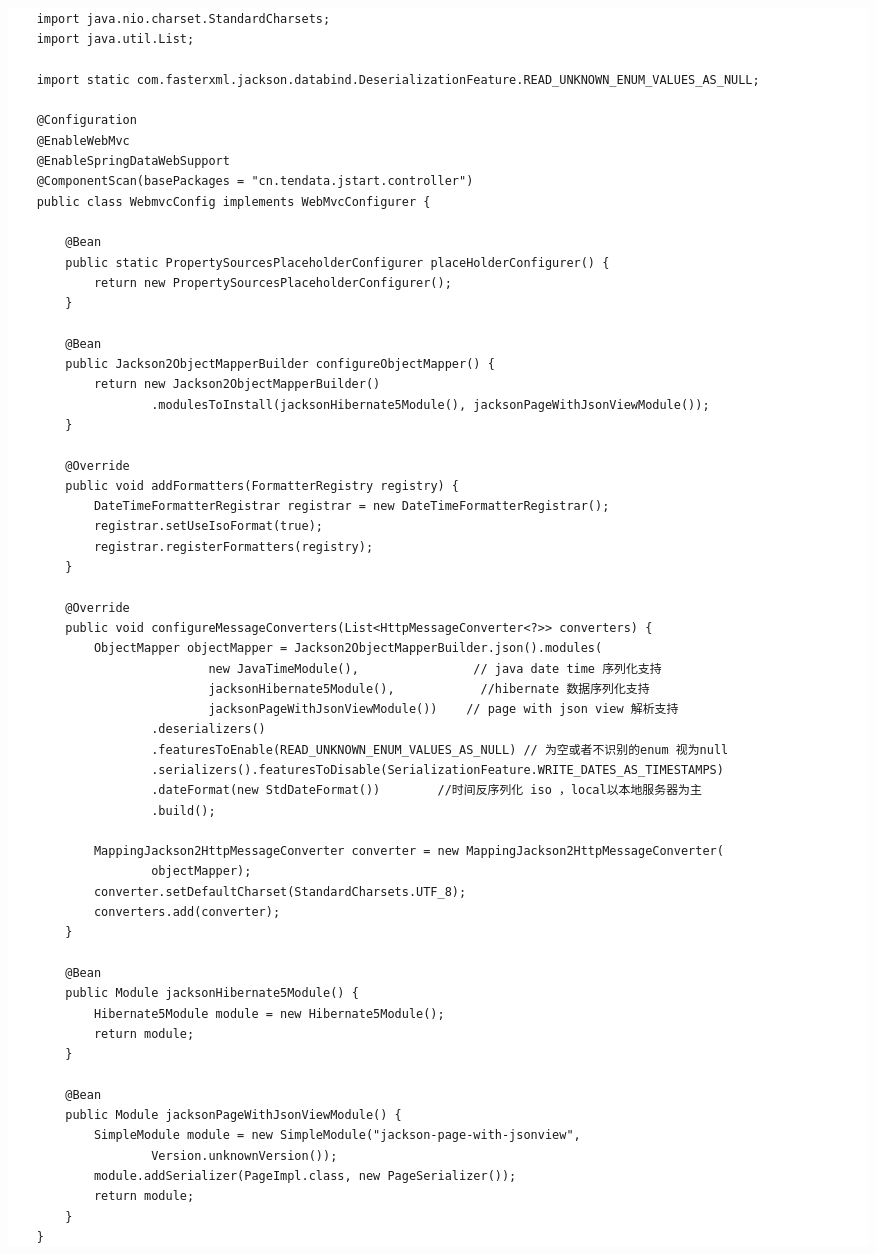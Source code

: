         import java.nio.charset.StandardCharsets;
        import java.util.List;
        
        import static com.fasterxml.jackson.databind.DeserializationFeature.READ_UNKNOWN_ENUM_VALUES_AS_NULL;
        
        @Configuration
        @EnableWebMvc
        @EnableSpringDataWebSupport
        @ComponentScan(basePackages = "cn.tendata.jstart.controller")
        public class WebmvcConfig implements WebMvcConfigurer {
        
            @Bean
            public static PropertySourcesPlaceholderConfigurer placeHolderConfigurer() {
                return new PropertySourcesPlaceholderConfigurer();
            }
        
            @Bean
            public Jackson2ObjectMapperBuilder configureObjectMapper() {
                return new Jackson2ObjectMapperBuilder()
                        .modulesToInstall(jacksonHibernate5Module(), jacksonPageWithJsonViewModule());
            }
        
            @Override
            public void addFormatters(FormatterRegistry registry) {
                DateTimeFormatterRegistrar registrar = new DateTimeFormatterRegistrar();
                registrar.setUseIsoFormat(true);
                registrar.registerFormatters(registry);
            }
        
            @Override
            public void configureMessageConverters(List<HttpMessageConverter<?>> converters) {
                ObjectMapper objectMapper = Jackson2ObjectMapperBuilder.json().modules(
                                new JavaTimeModule(),                // java date time 序列化支持
                                jacksonHibernate5Module(),            //hibernate 数据序列化支持
                                jacksonPageWithJsonViewModule())    // page with json view 解析支持
                        .deserializers()
                        .featuresToEnable(READ_UNKNOWN_ENUM_VALUES_AS_NULL) // 为空或者不识别的enum 视为null
                        .serializers().featuresToDisable(SerializationFeature.WRITE_DATES_AS_TIMESTAMPS)
                        .dateFormat(new StdDateFormat())        //时间反序列化 iso ，local以本地服务器为主
                        .build();
        
                MappingJackson2HttpMessageConverter converter = new MappingJackson2HttpMessageConverter(
                        objectMapper);
                converter.setDefaultCharset(StandardCharsets.UTF_8);
                converters.add(converter);
            }
        
            @Bean
            public Module jacksonHibernate5Module() {
                Hibernate5Module module = new Hibernate5Module();
                return module;
            }
        
            @Bean
            public Module jacksonPageWithJsonViewModule() {
                SimpleModule module = new SimpleModule("jackson-page-with-jsonview",
                        Version.unknownVersion());
                module.addSerializer(PageImpl.class, new PageSerializer());
                return module;
            }
        }
